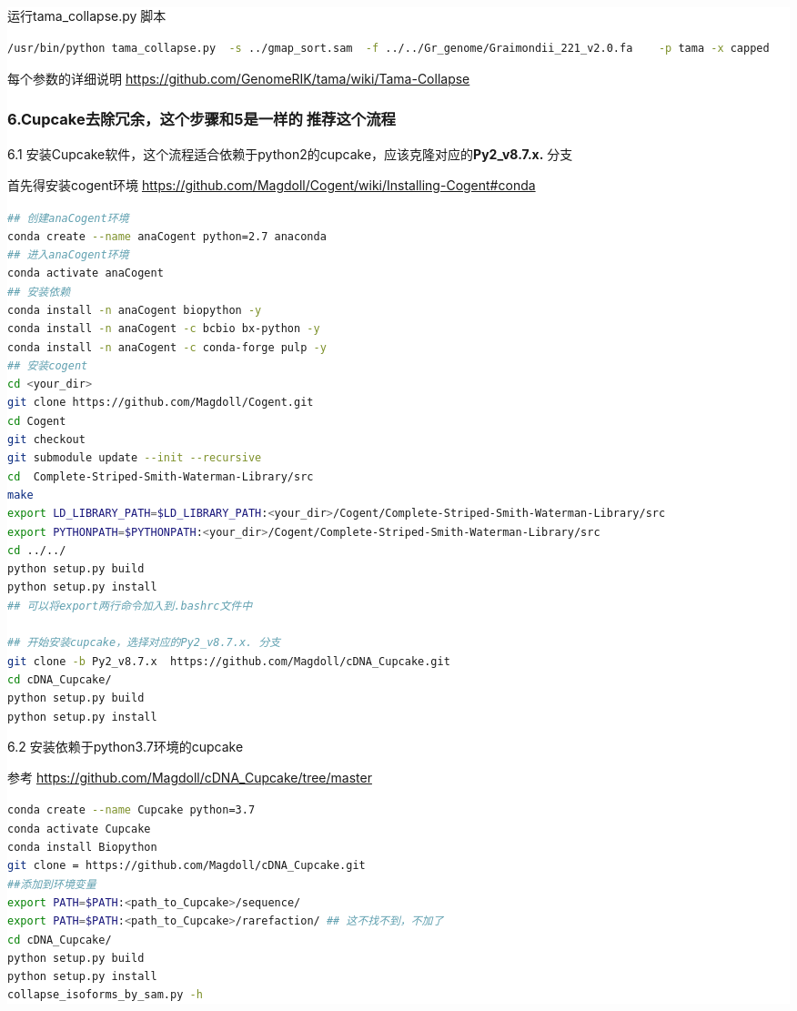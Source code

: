 运行tama_collapse.py 脚本

```bash
/usr/bin/python tama_collapse.py  -s ../gmap_sort.sam  -f ../../Gr_genome/Graimondii_221_v2.0.fa    -p tama -x capped
```

每个参数的详细说明 https://github.com/GenomeRIK/tama/wiki/Tama-Collapse



### 6.Cupcake去除冗余，这个步骤和5是一样的 **推荐这个流程**

6.1 安装Cupcake软件，这个流程适合依赖于python2的cupcake，应该克隆对应的**Py2_v8.7.x.** 分支

首先得安装cogent环境 https://github.com/Magdoll/Cogent/wiki/Installing-Cogent#conda

```bash
## 创建anaCogent环境
conda create --name anaCogent python=2.7 anaconda
## 进入anaCogent环境
conda activate anaCogent
## 安装依赖
conda install -n anaCogent biopython -y
conda install -n anaCogent -c bcbio bx-python -y
conda install -n anaCogent -c conda-forge pulp -y
## 安装cogent
cd <your_dir>
git clone https://github.com/Magdoll/Cogent.git
cd Cogent
git checkout 
git submodule update --init --recursive
cd  Complete-Striped-Smith-Waterman-Library/src
make
export LD_LIBRARY_PATH=$LD_LIBRARY_PATH:<your_dir>/Cogent/Complete-Striped-Smith-Waterman-Library/src
export PYTHONPATH=$PYTHONPATH:<your_dir>/Cogent/Complete-Striped-Smith-Waterman-Library/src
cd ../../
python setup.py build
python setup.py install
## 可以将export两行命令加入到.bashrc文件中

## 开始安装cupcake，选择对应的Py2_v8.7.x. 分支
git clone -b Py2_v8.7.x  https://github.com/Magdoll/cDNA_Cupcake.git
cd cDNA_Cupcake/
python setup.py build
python setup.py install
```

6.2 安装依赖于python3.7环境的cupcake

参考 https://github.com/Magdoll/cDNA_Cupcake/tree/master

```bash
conda create --name Cupcake python=3.7 
conda activate Cupcake 
conda install Biopython 
git clone = https://github.com/Magdoll/cDNA_Cupcake.git
##添加到环境变量
export PATH=$PATH:<path_to_Cupcake>/sequence/
export PATH=$PATH:<path_to_Cupcake>/rarefaction/ ## 这不找不到，不加了
cd cDNA_Cupcake/
python setup.py build
python setup.py install
collapse_isoforms_by_sam.py -h
```
